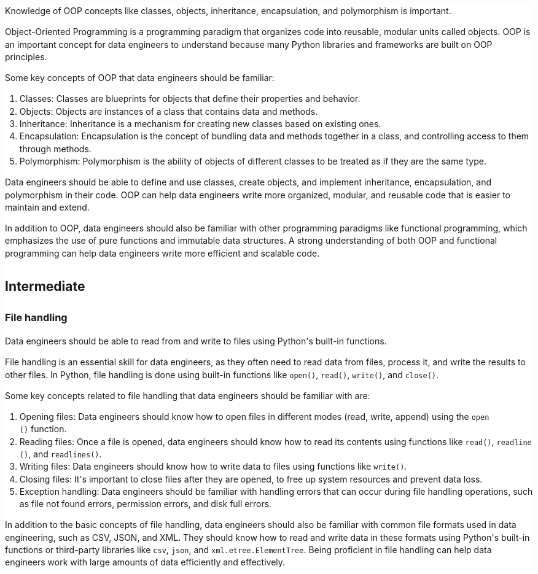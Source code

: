 Knowledge of OOP concepts like classes, objects, inheritance, encapsulation, and polymorphism is important.

Object-Oriented Programming is a programming paradigm that organizes code into reusable, modular units called objects. OOP is an important concept for data engineers to understand because many Python libraries and frameworks are built on OOP principles.

Some key concepts of OOP that data engineers should be familiar:

1. Classes: Classes are blueprints for objects that define their properties and behavior.
2. Objects: Objects are instances of a class that contains data and methods.
3. Inheritance: Inheritance is a mechanism for creating new classes based on existing ones.
4. Encapsulation: Encapsulation is the concept of bundling data and methods together in a class, and controlling access to them through methods.
5. Polymorphism: Polymorphism is the ability of objects of different classes to be treated as if they are the same type.

Data engineers should be able to define and use classes, create objects, and implement inheritance, encapsulation, and polymorphism in their code. OOP can help data engineers write more organized, modular, and reusable code that is easier to maintain and extend.

In addition to OOP, data engineers should also be familiar with other programming paradigms like functional programming, which emphasizes the use of pure functions and immutable data structures. A strong understanding of both OOP and functional programming can help data engineers write more efficient and scalable code.

## Intermediate

### File handling

Data engineers should be able to read from and write to files using Python's built-in functions.

File handling is an essential skill for data engineers, as they often need to read data from files, process it, and write the results to other files. In Python, file handling is done using built-in functions like `open()`, `read()`, `write()`, and `close()`.

Some key concepts related to file handling that data engineers should be familiar with are:

1. Opening files: Data engineers should know how to open files in different modes (read, write, append) using the `open()` function.
2. Reading files: Once a file is opened, data engineers should know how to read its contents using functions like `read()`, `readline()`, and `readlines()`.
3. Writing files: Data engineers should know how to write data to files using functions like `write()`.
4. Closing files: It's important to close files after they are opened, to free up system resources and prevent data loss.
5. Exception handling: Data engineers should be familiar with handling errors that can occur during file handling operations, such as file not found errors, permission errors, and disk full errors.

In addition to the basic concepts of file handling, data engineers should also be familiar with common file formats used in data engineering, such as CSV, JSON, and XML. They should know how to read and write data in these formats using Python's built-in functions or third-party libraries like `csv`, `json`, and `xml.etree.ElementTree`. Being proficient in file handling can help data engineers work with large amounts of data efficiently and effectively.
